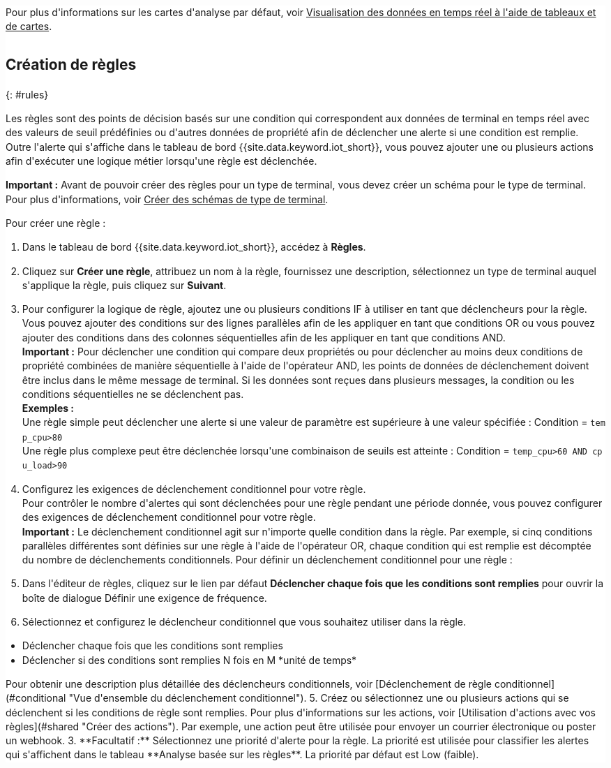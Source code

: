  Pour plus d'informations sur les cartes d'analyse par défaut, voir [Visualisation des données en temps réel à l'aide de tableaux et de cartes](data_visualization.html#default_boards).


## Création de règles
{: #rules}

Les règles sont des points de décision basés sur une condition qui correspondent aux données de terminal en temps réel avec des valeurs de seuil prédéfinies ou d'autres données de propriété afin de déclencher une alerte si une condition est remplie. Outre l'alerte qui s'affiche dans le tableau de bord {{site.data.keyword.iot_short}}, vous pouvez ajouter une ou plusieurs actions afin d'exécuter une logique métier lorsqu'une règle est déclenchée.

**Important :** Avant de pouvoir créer des règles pour un type de terminal, vous devez créer un schéma pour le type de terminal. Pour plus d'informations, voir [Créer des schémas de type de terminal](im_schemas.html).

Pour créer une règle :
1. Dans le tableau de bord {{site.data.keyword.iot_short}}, accédez à **Règles**.
2. Cliquez sur **Créer une règle**, attribuez un nom à la règle, fournissez une description, sélectionnez un type de terminal auquel s'applique la règle, puis cliquez sur **Suivant**.  
3. Pour configurer la logique de règle, ajoutez une ou plusieurs conditions IF à utiliser en tant que déclencheurs pour la règle.  
Vous pouvez ajouter des conditions sur des lignes parallèles afin de les appliquer en tant que conditions OR ou vous pouvez ajouter des conditions dans des colonnes séquentielles afin de les appliquer en tant que conditions AND.  
**Important :** Pour déclencher une condition qui compare deux propriétés ou pour déclencher au moins deux conditions de propriété combinées de manière séquentielle à l'aide de l'opérateur AND, les points de données de déclenchement doivent être inclus dans le même message de terminal. Si les données sont reçues dans plusieurs messages, la condition ou les conditions séquentielles ne se déclenchent pas.  
**Exemples :**   
Une règle simple peut déclencher une alerte si une valeur de paramètre est supérieure à une valeur spécifiée :
Condition = `temp_cpu>80`  
Une règle plus complexe peut être déclenchée lorsqu'une combinaison de seuils est atteinte :
Condition = `temp_cpu>60 AND cpu_load>90`   

4. Configurez les exigences de déclenchement conditionnel pour votre règle.  
Pour contrôler le nombre d'alertes qui sont déclenchées pour une règle pendant une période donnée, vous pouvez configurer des exigences de déclenchement conditionnel pour votre règle.  
**Important :** Le déclenchement conditionnel agit sur n'importe quelle condition dans la règle. Par exemple, si cinq conditions parallèles différentes sont définies sur une règle à l'aide de l'opérateur OR, chaque condition qui est remplie est décomptée du nombre de déclenchements conditionnels.
Pour définir un déclenchement conditionnel pour une règle :
 1. Dans l'éditeur de règles, cliquez sur le lien par défaut **Déclencher chaque fois que les conditions sont remplies** pour ouvrir la boîte de dialogue Définir une exigence de fréquence.
 2. Sélectionnez et configurez le déclencheur conditionnel que vous souhaitez utiliser dans la règle.
 <ul>
 <li>Déclencher chaque fois que les conditions sont remplies</li>
 <li>Déclencher si des conditions sont remplies N fois en M *unité de temps*</li>
 </ul>  
 Pour obtenir une description plus détaillée des déclencheurs conditionnels, voir [Déclenchement de règle conditionnel](#conditional "Vue d'ensemble du déclenchement conditionnel").
5. Créez ou sélectionnez une ou plusieurs actions qui se déclenchent si les conditions de règle sont remplies.  
Pour plus d'informations sur les actions, voir [Utilisation d'actions avec vos règles](#shared "Créer des actions").   
 Par exemple, une action peut être utilisée pour envoyer un courrier électronique ou poster un webhook.
3. **Facultatif :** Sélectionnez une priorité d'alerte pour la règle.  
 La priorité est utilisée pour classifier les alertes qui s'affichent dans le tableau **Analyse basée sur les règles**. La priorité par défaut est Low (faible).